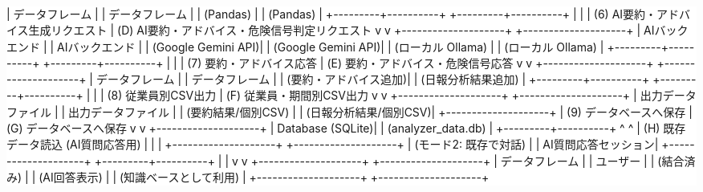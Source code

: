 |   データフレーム   |                               |   データフレーム   |
|    (Pandas)        |                               |    (Pandas)        |
+---------+----------+                               +---------+----------+
          |                                                  |
          | (6) AI要約・アドバイス生成リクエスト             | (D) AI要約・アドバイス・危険信号判定リクエスト
          v                                                  v
+--------------------+                               +--------------------+
|    AIバックエンド  |                               |    AIバックエンド  |
| (Google Gemini API)|                               | (Google Gemini API)|
| (ローカル Ollama)  |                               | (ローカル Ollama)  |
+---------+----------+                               +---------+----------+
          |                                                  |
          | (7) 要約・アドバイス応答                         | (E) 要約・アドバイス・危険信号応答
          v                                                  v
+--------------------+                               +--------------------+
|   データフレーム   |                               |   データフレーム   |
| (要約・アドバイス追加)|                               | (日報分析結果追加) |
+---------+----------+                               +---------+----------+
          |                                                  |
          | (8) 従業員別CSV出力                              | (F) 従業員・期間別CSV出力
          v                                                  v
+--------------------+                               +--------------------+
|   出力データファイル |                               |   出力データファイル |
| (要約結果/個別CSV) |                               | (日報分析結果/個別CSV)|
+--------------------+
          | (9) データベースへ保存                   | (G) データベースへ保存
          v                                          v
+--------------------+
|   Database (SQLite)|
| (analyzer_data.db) |
+---------+----------+
          ^                                          ^
          | (H) 既存データ読込 (AI質問応答用)          |
          |                                          |
+--------------------+                               +--------------------+
| (モード2: 既存で対話) |                               |  AI質問応答セッション|
+--------------------+                               +---------+----------+
          |                                                  |
          v                                                  v
+--------------------+                               +--------------------+
|   データフレーム   |                               |       ユーザー     |
| (結合済み)         |                               | (AI回答表示)       |
| (知識ベースとして利用) |                               +--------------------+
+--------------------+

